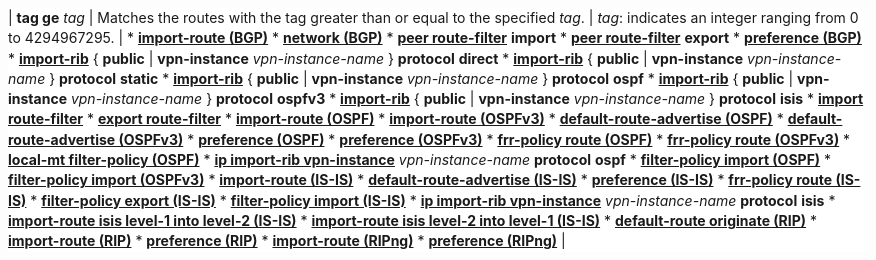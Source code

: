 | **tag ge** *tag* | Matches the routes with the tag greater than or equal to the specified *tag*. | *tag*: indicates an integer ranging from 0 to 4294967295. | * [**import-route (BGP)**](cmdqueryname=import-route+%28BGP%29) * [**network (BGP)**](cmdqueryname=network+%28BGP%29) * [**peer route-filter**](cmdqueryname=peer+route-filter) **import** * [**peer route-filter**](cmdqueryname=peer+route-filter) **export** * [**preference (BGP)**](cmdqueryname=preference+%28BGP%29) * [**import-rib**](cmdqueryname=import-rib) { **public** | **vpn-instance** *vpn-instance-name* } **protocol** **direct** * [**import-rib**](cmdqueryname=import-rib) { **public** | **vpn-instance** *vpn-instance-name* } **protocol** **static** * [**import-rib**](cmdqueryname=import-rib) { **public** | **vpn-instance** *vpn-instance-name* } **protocol** **ospf** * [**import-rib**](cmdqueryname=import-rib) { **public** | **vpn-instance** *vpn-instance-name* } **protocol** **ospfv3** * [**import-rib**](cmdqueryname=import-rib) { **public** | **vpn-instance** *vpn-instance-name* } **protocol** **isis** * [**import route-filter**](cmdqueryname=import+route-filter) * [**export route-filter**](cmdqueryname=export+route-filter)  * [**import-route (OSPF)**](cmdqueryname=import-route+%28OSPF%29) * [**import-route (OSPFv3)**](cmdqueryname=import-route+%28OSPFv3%29) * [**default-route-advertise (OSPF)**](cmdqueryname=default-route-advertise+%28OSPF%29) * [**default-route-advertise (OSPFv3)**](cmdqueryname=default-route-advertise+%28OSPFv3%29) * [**preference (OSPF)**](cmdqueryname=preference+%28OSPF%29) * [**preference (OSPFv3)**](cmdqueryname=preference+%28OSPFv3%29) * [**frr-policy route (OSPF)**](cmdqueryname=frr-policy+route+%28OSPF%29) * [**frr-policy route (OSPFv3)**](cmdqueryname=frr-policy+route+%28OSPFv3%29) * [**local-mt filter-policy (OSPF)**](cmdqueryname=local-mt+filter-policy+%28OSPF%29) * [**ip import-rib vpn-instance**](cmdqueryname=ip+import-rib+vpn-instance) *vpn-instance-name* **protocol** **ospf** * [**filter-policy import (OSPF)**](cmdqueryname=filter-policy+import+%28OSPF%29) * [**filter-policy import (OSPFv3)**](cmdqueryname=filter-policy+import+%28OSPFv3%29) * [**import-route (IS-IS)**](cmdqueryname=import-route+%28IS-IS%29) * [**default-route-advertise (IS-IS)**](cmdqueryname=default-route-advertise+%28IS-IS%29) * [**preference (IS-IS)**](cmdqueryname=preference+%28IS-IS%29) * [**frr-policy route (IS-IS)**](cmdqueryname=frr-policy+route+%28IS-IS%29) * [**filter-policy export (IS-IS)**](cmdqueryname=filter-policy+export+%28IS-IS%29) * [**filter-policy import (IS-IS)**](cmdqueryname=filter-policy+import+%28IS-IS%29) * [**ip import-rib vpn-instance**](cmdqueryname=ip+import-rib+vpn-instance) *vpn-instance-name* **protocol** **isis** * [**import-route isis level-1 into level-2 (IS-IS)**](cmdqueryname=import-route+isis+level-1+into+level-2+%28IS-IS%29) * [**import-route isis level-2 into level-1 (IS-IS)**](cmdqueryname=import-route+isis+level-2+into+level-1+%28IS-IS%29) * [**default-route originate (RIP)**](cmdqueryname=default-route+originate+%28RIP%29) * [**import-route (RIP)**](cmdqueryname=import-route+%28RIP%29) * [**preference (RIP)**](cmdqueryname=preference+%28RIP%29) * [**import-route (RIPng)**](cmdqueryname=import-route+%28RIPng%29) * [**preference (RIPng)**](cmdqueryname=preference+%28RIPng%29) |